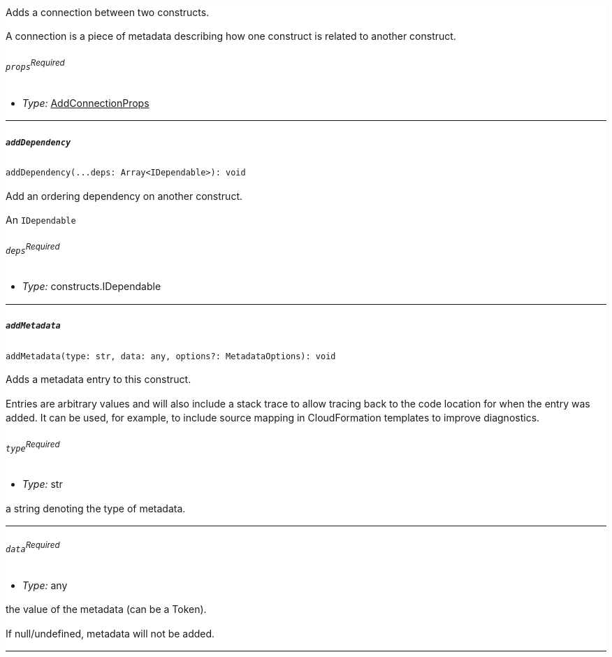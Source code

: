 Adds a connection between two constructs.

A connection is a piece of
metadata describing how one construct is related to another construct.

###### `props`<sup>Required</sup> <a name="props" id="@winglang/sdk.std.Node.addConnection.parameter.props"></a>

- *Type:* <a href="#@winglang/sdk.std.AddConnectionProps">AddConnectionProps</a>

---

##### `addDependency` <a name="addDependency" id="@winglang/sdk.std.Node.addDependency"></a>

```wing
addDependency(...deps: Array<IDependable>): void
```

Add an ordering dependency on another construct.

An `IDependable`

###### `deps`<sup>Required</sup> <a name="deps" id="@winglang/sdk.std.Node.addDependency.parameter.deps"></a>

- *Type:* constructs.IDependable

---

##### `addMetadata` <a name="addMetadata" id="@winglang/sdk.std.Node.addMetadata"></a>

```wing
addMetadata(type: str, data: any, options?: MetadataOptions): void
```

Adds a metadata entry to this construct.

Entries are arbitrary values and will also include a stack trace to allow tracing back to
the code location for when the entry was added. It can be used, for example, to include source
mapping in CloudFormation templates to improve diagnostics.

###### `type`<sup>Required</sup> <a name="type" id="@winglang/sdk.std.Node.addMetadata.parameter.type"></a>

- *Type:* str

a string denoting the type of metadata.

---

###### `data`<sup>Required</sup> <a name="data" id="@winglang/sdk.std.Node.addMetadata.parameter.data"></a>

- *Type:* any

the value of the metadata (can be a Token).

If null/undefined, metadata will not be added.

---